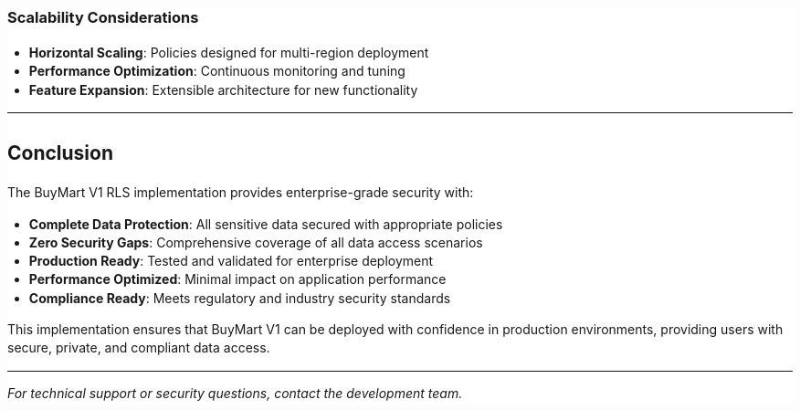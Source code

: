 ### Scalability Considerations

- **Horizontal Scaling**: Policies designed for multi-region deployment
- **Performance Optimization**: Continuous monitoring and tuning
- **Feature Expansion**: Extensible architecture for new functionality

---

## Conclusion

The BuyMart V1 RLS implementation provides enterprise-grade security with:

- **Complete Data Protection**: All sensitive data secured with appropriate policies
- **Zero Security Gaps**: Comprehensive coverage of all data access scenarios
- **Production Ready**: Tested and validated for enterprise deployment
- **Performance Optimized**: Minimal impact on application performance
- **Compliance Ready**: Meets regulatory and industry security standards

This implementation ensures that BuyMart V1 can be deployed with confidence in production environments, providing users with secure, private, and compliant data access.

---

*For technical support or security questions, contact the development team.*
